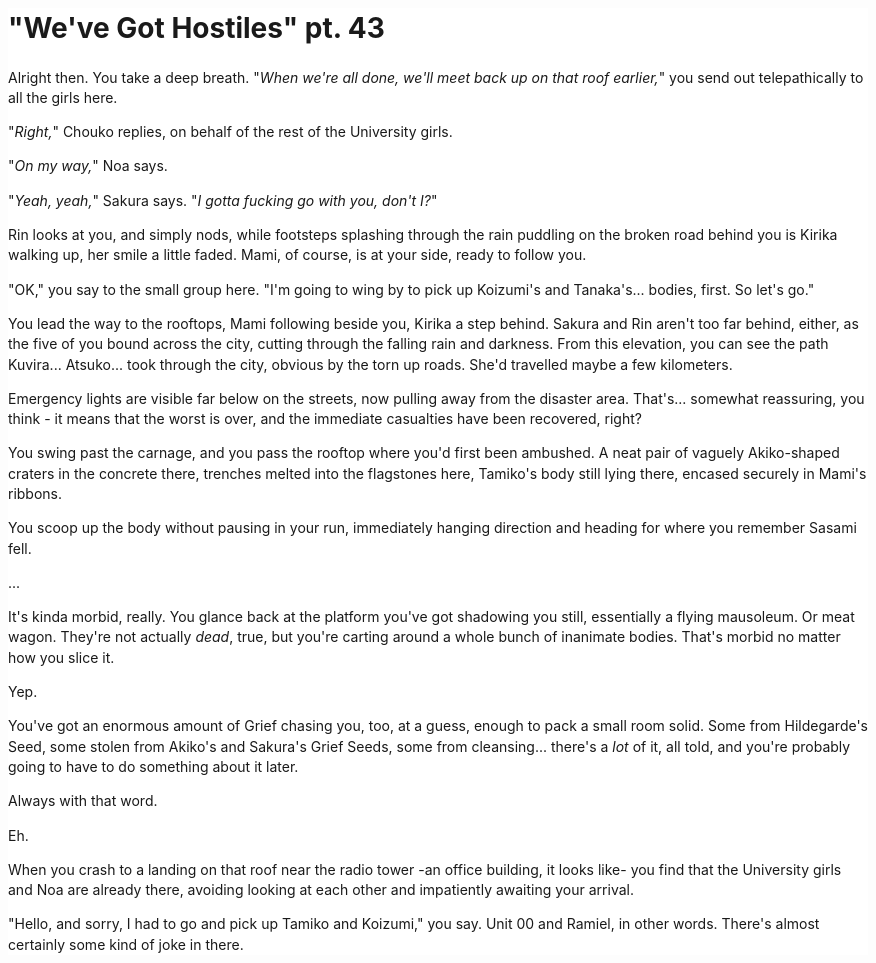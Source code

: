 # "We've Got Hostiles" pt. 43

Alright then. You take a deep breath. "*When we're all done, we'll meet back up on that roof earlier,*" you send out telepathically to all the girls here.

"*Right,*" Chouko replies, on behalf of the rest of the University girls.

"*On my way,*" Noa says.

"*Yeah, yeah,*" Sakura says. "*I gotta fucking go with you, don't I?*"

Rin looks at you, and simply nods, while footsteps splashing through the rain puddling on the broken road behind you is Kirika walking up, her smile a little faded. Mami, of course, is at your side, ready to follow you.

"OK," you say to the small group here. "I'm going to wing by to pick up Koizumi's and Tanaka's... bodies, first. So let's go."

You lead the way to the rooftops, Mami following beside you, Kirika a step behind. Sakura and Rin aren't too far behind, either, as the five of you bound across the city, cutting through the falling rain and darkness. From this elevation, you can see the path Kuvira... Atsuko... took through the city, obvious by the torn up roads. She'd travelled maybe a few kilometers.

Emergency lights are visible far below on the streets, now pulling away from the disaster area. That's... somewhat reassuring, you think - it means that the worst is over, and the immediate casualties have been recovered, right?

You swing past the carnage, and you pass the rooftop where you'd first been ambushed. A neat pair of vaguely Akiko-shaped craters in the concrete there, trenches melted into the flagstones here, Tamiko's body still lying there, encased securely in Mami's ribbons.

You scoop up the body without pausing in your run, immediately hanging direction and heading for where you remember Sasami fell.

...

It's kinda morbid, really. You glance back at the platform you've got shadowing you still, essentially a flying mausoleum. Or meat wagon. They're not actually *dead*, true, but you're carting around a whole bunch of inanimate bodies. That's morbid no matter how you slice it.

Yep.

You've got an enormous amount of Grief chasing you, too, at a guess, enough to pack a small room solid. Some from Hildegarde's Seed, some stolen from Akiko's and Sakura's Grief Seeds, some from cleansing... there's a *lot* of it, all told, and you're probably going to have to do something about it later.

Always with that word.

Eh.

When you crash to a landing on that roof near the radio tower -an office building, it looks like- you find that the University girls and Noa are already there, avoiding looking at each other and impatiently awaiting your arrival.

"Hello, and sorry, I had to go and pick up Tamiko and Koizumi," you say. Unit 00 and Ramiel, in other words. There's almost certainly some kind of joke in there.
